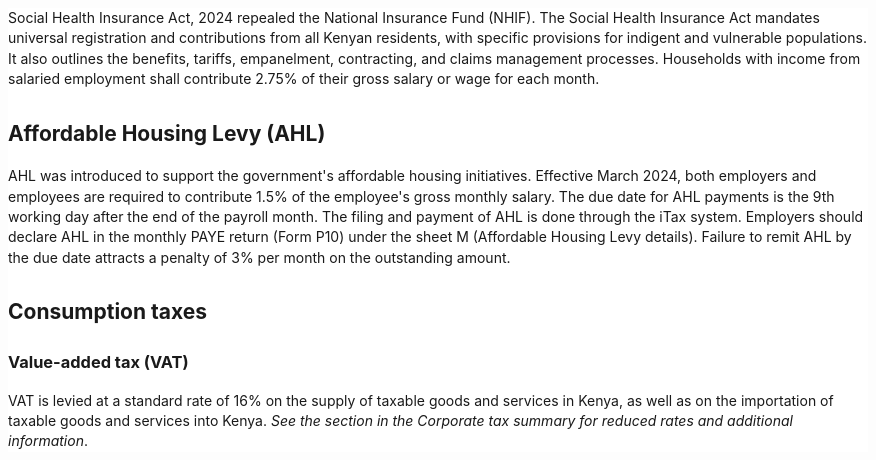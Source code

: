 Social Health Insurance Act, 2024 repealed the National Insurance Fund (NHIF). The Social Health Insurance Act mandates universal registration and contributions from all Kenyan residents, with specific provisions for indigent and vulnerable populations. It also outlines the benefits, tariffs, empanelment, contracting, and claims management processes.
Households with income from salaried employment shall contribute 2.75% of their gross salary or wage for each month. 
## Affordable Housing Levy (AHL)
AHL was introduced to support the government's affordable housing initiatives. Effective March 2024, both employers and employees are required to contribute 1.5% of the employee's gross monthly salary. The due date for AHL payments is the 9th working day after the end of the payroll month.
The filing and payment of AHL is done through the iTax system. Employers should declare AHL in the monthly PAYE return (Form P10) under the sheet M (Affordable Housing Levy details).
Failure to remit AHL by the due date attracts a penalty of 3% per month on the outstanding amount.
## Consumption taxes
### Value-added tax (VAT)
VAT is levied at a standard rate of 16% on the supply of taxable goods and services in Kenya, as well as on the importation of taxable goods and services into Kenya. _See the section in the Corporate tax summary for reduced rates and additional information_.


